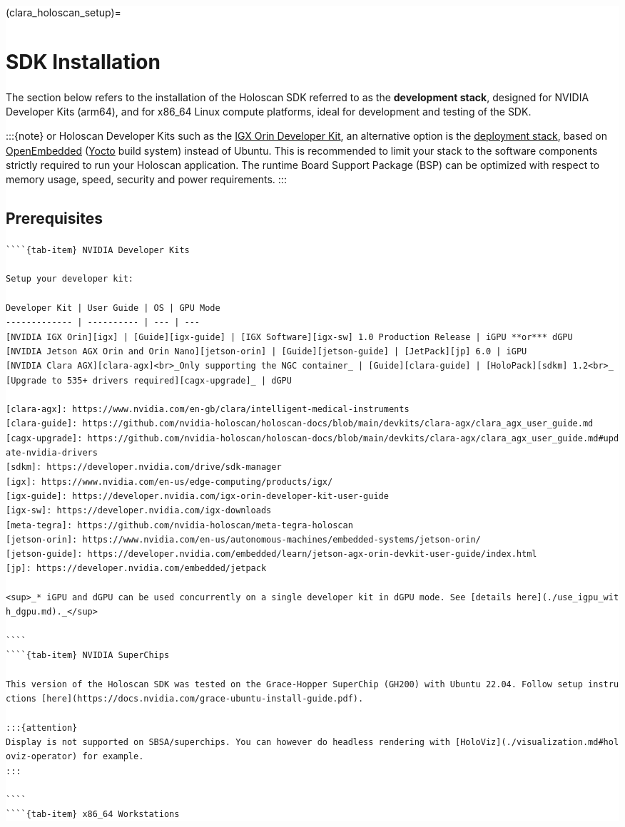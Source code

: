 (clara_holoscan_setup)=

# SDK Installation

The section below refers to the installation of the Holoscan SDK referred to as the **development stack**, designed for NVIDIA Developer Kits (arm64), and for x86_64 Linux compute platforms, ideal for development and testing of the SDK.

:::{note}
or Holoscan Developer Kits such as the [IGX Orin Developer Kit](https://www.nvidia.com/en-us/edge-computing/products/igx/), an alternative option is the [deployment stack](./deployment_stack.md), based on [OpenEmbedded](https://www.openembedded.org/wiki/Main_Page) ([Yocto](https://www.yoctoproject.org/) build system) instead of Ubuntu. This is recommended to limit your stack to the software components strictly required to run your Holoscan application. The runtime Board Support Package (BSP) can be optimized with respect to memory usage, speed, security and power requirements.
:::

## Prerequisites

`````{tab-set}
````{tab-item} NVIDIA Developer Kits

Setup your developer kit:

Developer Kit | User Guide | OS | GPU Mode
------------- | ---------- | --- | ---
[NVIDIA IGX Orin][igx] | [Guide][igx-guide] | [IGX Software][igx-sw] 1.0 Production Release | iGPU **or*** dGPU
[NVIDIA Jetson AGX Orin and Orin Nano][jetson-orin] | [Guide][jetson-guide] | [JetPack][jp] 6.0 | iGPU
[NVIDIA Clara AGX][clara-agx]<br>_Only supporting the NGC container_ | [Guide][clara-guide] | [HoloPack][sdkm] 1.2<br>_[Upgrade to 535+ drivers required][cagx-upgrade]_ | dGPU

[clara-agx]: https://www.nvidia.com/en-gb/clara/intelligent-medical-instruments
[clara-guide]: https://github.com/nvidia-holoscan/holoscan-docs/blob/main/devkits/clara-agx/clara_agx_user_guide.md
[cagx-upgrade]: https://github.com/nvidia-holoscan/holoscan-docs/blob/main/devkits/clara-agx/clara_agx_user_guide.md#update-nvidia-drivers
[sdkm]: https://developer.nvidia.com/drive/sdk-manager
[igx]: https://www.nvidia.com/en-us/edge-computing/products/igx/
[igx-guide]: https://developer.nvidia.com/igx-orin-developer-kit-user-guide
[igx-sw]: https://developer.nvidia.com/igx-downloads
[meta-tegra]: https://github.com/nvidia-holoscan/meta-tegra-holoscan
[jetson-orin]: https://www.nvidia.com/en-us/autonomous-machines/embedded-systems/jetson-orin/
[jetson-guide]: https://developer.nvidia.com/embedded/learn/jetson-agx-orin-devkit-user-guide/index.html
[jp]: https://developer.nvidia.com/embedded/jetpack

<sup>_* iGPU and dGPU can be used concurrently on a single developer kit in dGPU mode. See [details here](./use_igpu_with_dgpu.md)._</sup>

````
````{tab-item} NVIDIA SuperChips

This version of the Holoscan SDK was tested on the Grace-Hopper SuperChip (GH200) with Ubuntu 22.04. Follow setup instructions [here](https://docs.nvidia.com/grace-ubuntu-install-guide.pdf).

:::{attention}
Display is not supported on SBSA/superchips. You can however do headless rendering with [HoloViz](./visualization.md#holoviz-operator) for example.
:::

````
````{tab-item} x86_64 Workstations
`````

[container]: https://catalog.ngc.nvidia.com/orgs/nvidia/teams/clara-holoscan/containers/holoscan
[pypi]: https://pypi.org/project/holoscan
[examples]: https://github.com/nvidia-holoscan/holoscan-sdk/blob/main/examples#readme
[data]: https://catalog.ngc.nvidia.com/orgs/nvidia/teams/clara-holoscan/collections/clara_holoscan
[npp]: https://developer.nvidia.com/npp
[trt]: https://developer.nvidia.com/tensorrt
[vulkan]: https://developer.nvidia.com/vulkan
[v4l2]: https://en.wikipedia.org/wiki/Video4Linux
[torch]: https://pytorch.org/
[ort]: https://onnxruntime.ai/
[mofed]: https://network.nvidia.com/products/infiniband-drivers/linux/mlnx_ofed/
[cli]: ./holoscan_packager.md
[^1]: [CUDA 12](https://docs.nvidia.com/cuda/archive/12.1.1/cuda-installation-guide-linux/index.html) is required. Already installed on NVIDIA developer kits with IGX Software and JetPack.
[^2]: Debian installation on x86_64 requires the [latest cuda-keyring package](https://docs.nvidia.com/cuda/cuda-installation-guide-linux/#network-repo-installation-for-ubuntu) to automatically install all dependencies.
[^3]: NPP 12 needed for the FormatConverter and BayerDemosaic operators. Already installed on NVIDIA developer kits with IGX Software and JetPack.
[^4]: TensorRT 10.3+ needed for the Inference operator. Already installed on NVIDIA developer kits with IGX Software and JetPack.
[^5]: Vulkan 1.3.204+ loader needed for the HoloViz operator (+ libegl1 for headless rendering). Already installed on NVIDIA developer kits with IGX Software and JetPack.
[^6]: V4L2 1.22+ needed for the V4L2 operator. Already installed on NVIDIA developer kits with IGX Software and JetPack.  V4L2 also requires libjpeg.
[^7]: Torch support requires LibTorch 2.5+, TorchVision 0.20+, OpenBLAS 0.3.20+, OpenMPI v4.1.7a1+, UCC 1.4+, MKL 2021.1.1 (x86_64 only), NVIDIA Performance Libraries (aarch64 dGPU only), libpng, and libjpeg. Note that container builds use OpenMPI and UCC originating from the NVIDIA HPC-X package bundle.
[^8]: To install LibTorch and TorchVision, either build them from source, download our [pre-built packages](https://edge.urm.nvidia.com/artifactory/sw-holoscan-thirdparty-generic-local/), or copy them from the holoscan container (in `/opt`).
[^9]: ONNXRuntime 1.18.1+ needed for the Inference operator. Note that ONNX models are also supported through the TensorRT backend of the Inference Operator.
[^10]: To install ONNXRuntime, either build it from source, download our [pre-built package](https://edge.urm.nvidia.com/artifactory/sw-holoscan-thirdparty-generic-local/) with CUDA 12 and TensoRT execution provider support, or copy it from the holoscan container (in `/opt/onnxruntime`).
[^11]: Tested with MOFED 24.07